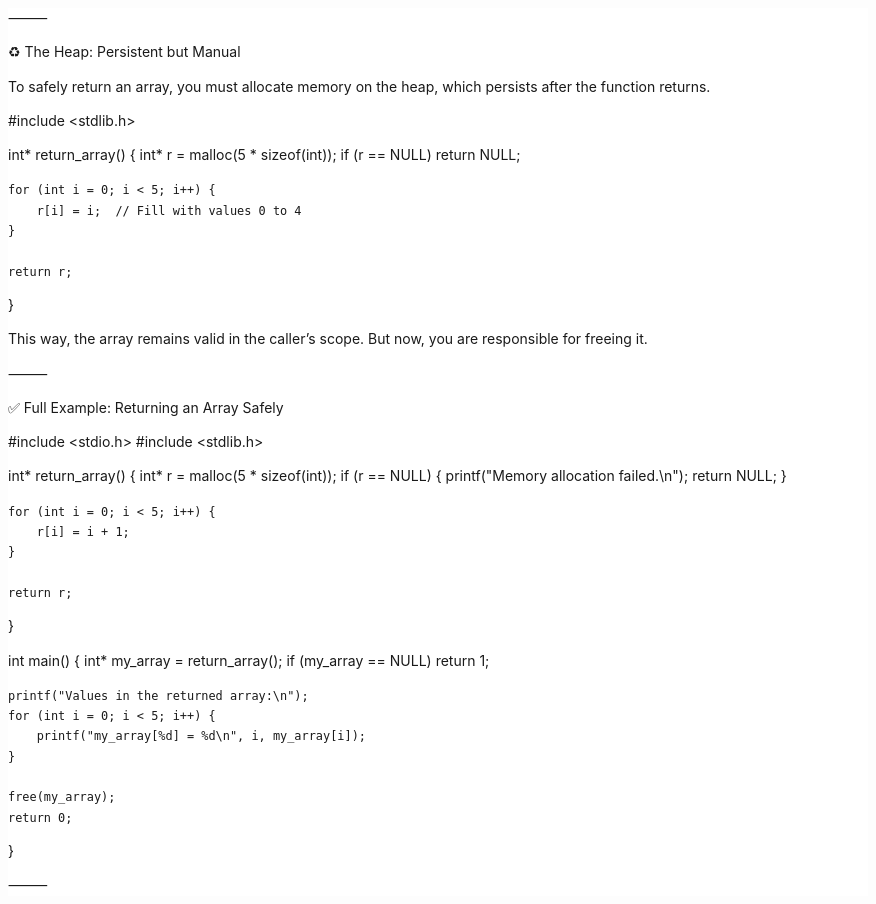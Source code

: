 ⸻

♻️ The Heap: Persistent but Manual

To safely return an array, you must allocate memory on the heap, which persists after the function returns.

#include <stdlib.h>

int* return_array() {
    int* r = malloc(5 * sizeof(int));
    if (r == NULL) return NULL;

    for (int i = 0; i < 5; i++) {
        r[i] = i;  // Fill with values 0 to 4
    }
    
    return r;
}

This way, the array remains valid in the caller’s scope. But now, you are responsible for freeing it.

⸻

✅ Full Example: Returning an Array Safely

#include <stdio.h>
#include <stdlib.h>

int* return_array() {
    int* r = malloc(5 * sizeof(int));
    if (r == NULL) {
        printf("Memory allocation failed.\n");
        return NULL;
    }

    for (int i = 0; i < 5; i++) {
        r[i] = i + 1;
    }
    
    return r;
}

int main() {
    int* my_array = return_array();
    if (my_array == NULL) return 1;

    printf("Values in the returned array:\n");
    for (int i = 0; i < 5; i++) {
        printf("my_array[%d] = %d\n", i, my_array[i]);
    }
    
    free(my_array);
    return 0;
}


⸻
